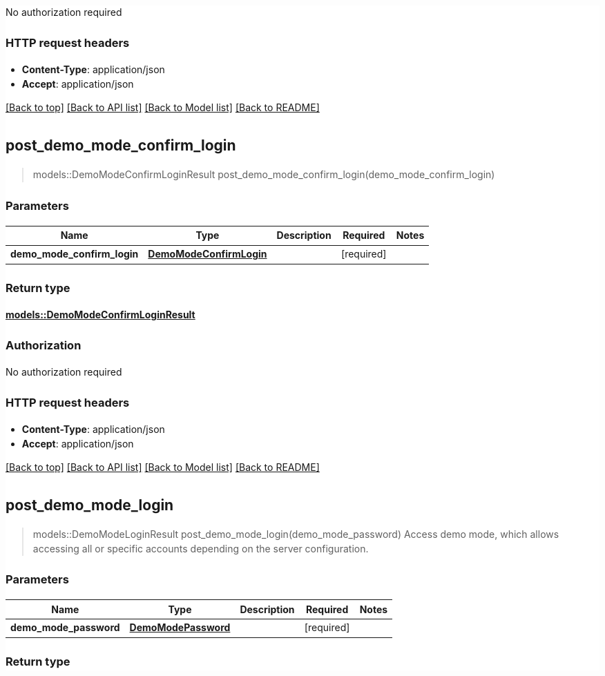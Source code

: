 No authorization required

### HTTP request headers

- **Content-Type**: application/json
- **Accept**: application/json

[[Back to top]](#) [[Back to API list]](../README.md#documentation-for-api-endpoints) [[Back to Model list]](../README.md#documentation-for-models) [[Back to README]](../README.md)


## post_demo_mode_confirm_login

> models::DemoModeConfirmLoginResult post_demo_mode_confirm_login(demo_mode_confirm_login)


### Parameters


Name | Type | Description  | Required | Notes
------------- | ------------- | ------------- | ------------- | -------------
**demo_mode_confirm_login** | [**DemoModeConfirmLogin**](DemoModeConfirmLogin.md) |  | [required] |

### Return type

[**models::DemoModeConfirmLoginResult**](DemoModeConfirmLoginResult.md)

### Authorization

No authorization required

### HTTP request headers

- **Content-Type**: application/json
- **Accept**: application/json

[[Back to top]](#) [[Back to API list]](../README.md#documentation-for-api-endpoints) [[Back to Model list]](../README.md#documentation-for-models) [[Back to README]](../README.md)


## post_demo_mode_login

> models::DemoModeLoginResult post_demo_mode_login(demo_mode_password)
Access demo mode, which allows accessing all or specific accounts depending on the server configuration.

### Parameters


Name | Type | Description  | Required | Notes
------------- | ------------- | ------------- | ------------- | -------------
**demo_mode_password** | [**DemoModePassword**](DemoModePassword.md) |  | [required] |

### Return type
